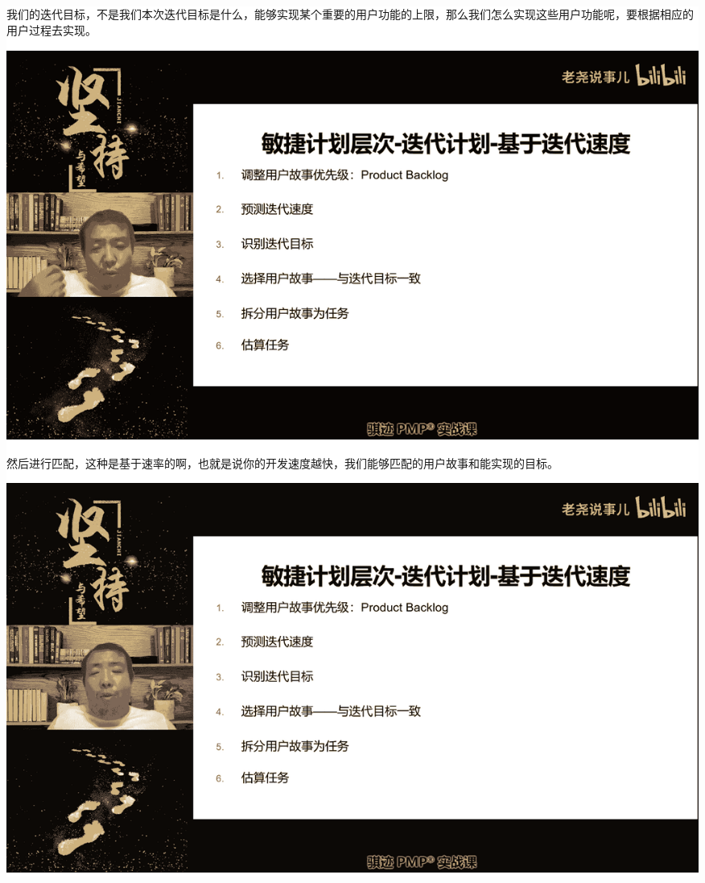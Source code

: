 我们的迭代目标，不是我们本次迭代目标是什么，能够实现某个重要的用户功能的上限，那么我们怎么实现这些用户功能呢，要根据相应的用户过程去实现。



![](img/e2a4f449ce0004680c08edb2587531c4_325.png)

然后进行匹配，这种是基于速率的啊，也就是说你的开发速度越快，我们能够匹配的用户故事和能实现的目标。

![](img/e2a4f449ce0004680c08edb2587531c4_327.png)
